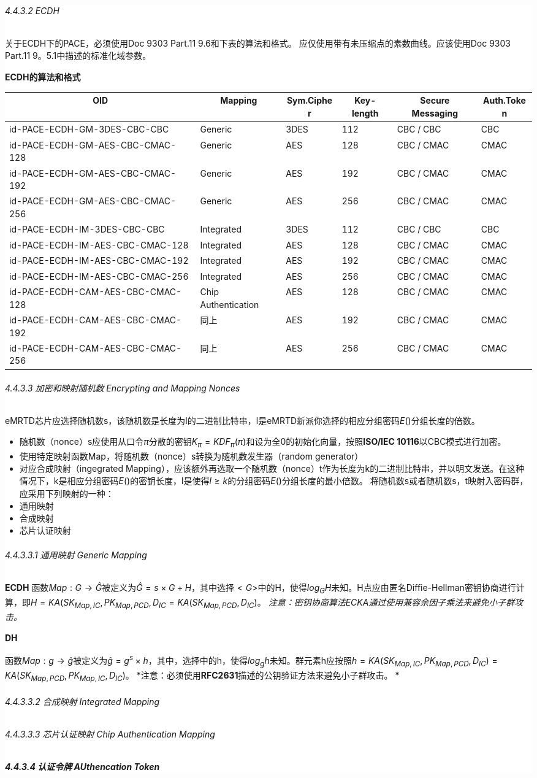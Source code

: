###### 4.4.3.2 ECDH

关于ECDH下的PACE，必须使用Doc 9303 Part.11 9.6和下表的算法和格式。
应仅使用带有未压缩点的素数曲线。应该使用Doc 9303 Part.11 9。5.1中描述的标准化域参数。

**ECDH的算法和格式**

|OID|Mapping|Sym.Cipher|Key-length|Secure Messaging|Auth.Token|
|---|---|---|---|---|---|
|id-PACE-ECDH-GM-3DES-CBC-CBC|Generic|3DES|112|CBC / CBC|CBC|
|id-PACE-ECDH-GM-AES-CBC-CMAC-128|Generic|AES|128|CBC / CMAC|CMAC|
|id-PACE-ECDH-GM-AES-CBC-CMAC-192|Generic|AES|192|CBC / CMAC|CMAC|
|id-PACE-ECDH-GM-AES-CBC-CMAC-256|Generic|AES|256|CBC / CMAC|CMAC|
|id-PACE-ECDH-IM-3DES-CBC-CBC|Integrated|3DES|112|CBC / CBC|CBC|
|id-PACE-ECDH-IM-AES-CBC-CMAC-128|Integrated|AES|128|CBC / CMAC|CMAC
|id-PACE-ECDH-IM-AES-CBC-CMAC-192|Integrated|AES|192|CBC / CMAC|CMAC|
|id-PACE-ECDH-IM-AES-CBC-CMAC-256|Integrated|AES|256|CBC / CMAC|CMAC|
|id-PACE-ECDH-CAM-AES-CBC-CMAC-128|Chip Authentication|AES|128|CBC / CMAC|CMAC|
|id-PACE-ECDH-CAM-AES-CBC-CMAC-192|同上|AES|192|CBC / CMAC|CMAC|
|id-PACE-ECDH-CAM-AES-CBC-CMAC-256|同上|AES|256|CBC / CMAC|CMAC|

###### 4.4.3.3 加密和映射随机数 Encrypting and Mapping Nonces

eMRTD芯片应选择随机数s，该随机数是长度为l的二进制比特串，l是eMRTD新派你选择的相应分组密码$E()$分组长度的倍数。
-  随机数（nonce）s应使用从口令$\pi$分散的密钥$K_{\pi}=KDF_{\pi}(\pi)$和设为全0的初始化向量，按照**ISO/IEC 10116**以CBC模式进行加密。
- 使用特定映射函数Map，将随机数（nonce）s转换为随机数发生器（random generator）
- 对应合成映射（ingegrated Mapping），应该额外再选取一个随机数（nonce）t作为长度为k的二进制比特串，并以明文发送。在这种情况下，k是相应分组密码$E()$的密钥长度，l是使得$l\ge k$的分组密码$E()$分组长度的最小倍数。
将随机数s或者随机数s，t映射入密码群，应采用下列映射的一种：
- 通用映射
- 合成映射
- 芯片认证映射

###### 4.4.3.3.1 通用映射 Generic Mapping

**ECDH**
函数$Map:G\to \hat{G}$被定义为$\hat{G}=s\times G+H$，其中选择$<G>$中的H，使得$log_{G}H$未知。H点应由匿名Diffie-Hellman密钥协商进行计算，即$H=KA(SK_{Map,IC},PK_{Map,PCD},D_{IC}=KA(SK_{Map,PCD},D_{IC})$。
*注意：密钥协商算法ECKA通过使用兼容余因子乘法来避免小子群攻击。*

**DH**

函数$Map:g\to \hat{g}$被定义为$\hat{g}=g^s \times h$，其中，选择<g>中的h，使得$log_g h$未知。群元素h应按照$h=KA(SK_{Map,IC},PK_{Map,PCD},D_{IC})=KA(SK_{Map,PCD},PK_{Map,IC},D_{IC})$。
*注意：必须使用**RFC2631**描述的公钥验证方法来避免小子群攻击。 *

###### 4.4.3.3.2 合成映射 Integrated Mapping

###### 4.4.3.3.3 芯片认证映射 Chip Authentication Mapping

##### 4.4.3.4 认证令牌 AUthencation Token

